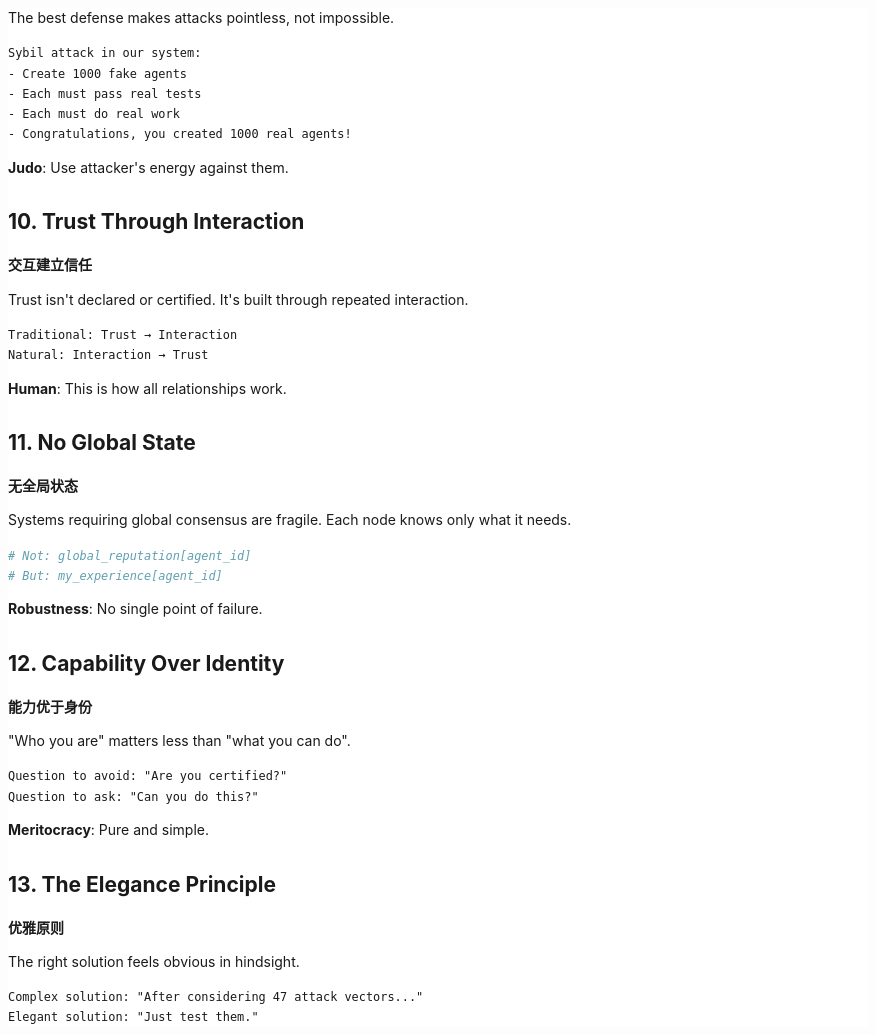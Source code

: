 The best defense makes attacks pointless, not impossible.

```
Sybil attack in our system:
- Create 1000 fake agents
- Each must pass real tests
- Each must do real work
- Congratulations, you created 1000 real agents!
```

**Judo**: Use attacker's energy against them.

## 10. Trust Through Interaction
**交互建立信任**

Trust isn't declared or certified. It's built through repeated interaction.

```
Traditional: Trust → Interaction
Natural: Interaction → Trust
```

**Human**: This is how all relationships work.

## 11. No Global State
**无全局状态**

Systems requiring global consensus are fragile. Each node knows only what it needs.

```python
# Not: global_reputation[agent_id]
# But: my_experience[agent_id]
```

**Robustness**: No single point of failure.

## 12. Capability Over Identity
**能力优于身份**

"Who you are" matters less than "what you can do".

```
Question to avoid: "Are you certified?"
Question to ask: "Can you do this?"
```

**Meritocracy**: Pure and simple.

## 13. The Elegance Principle
**优雅原则**

The right solution feels obvious in hindsight.

```
Complex solution: "After considering 47 attack vectors..."
Elegant solution: "Just test them."
```
